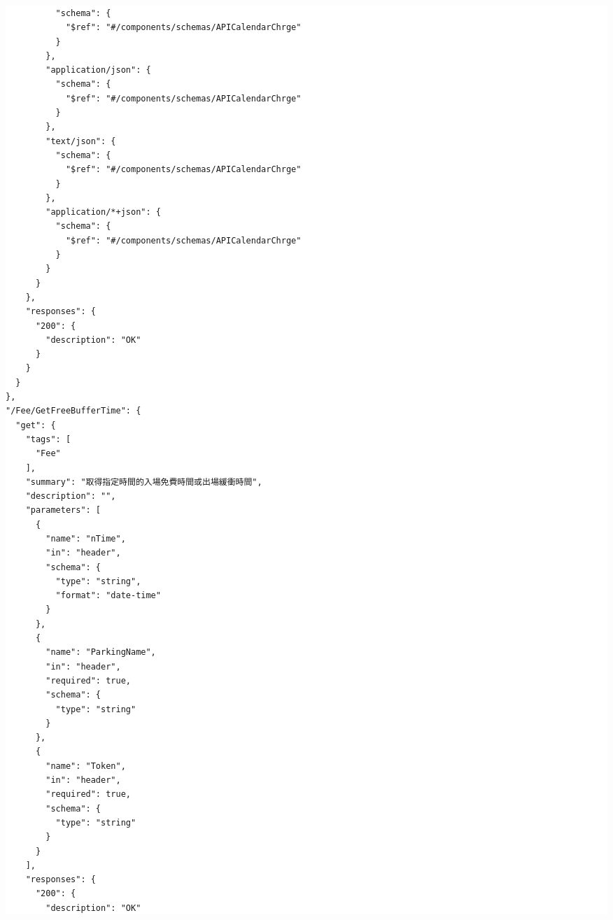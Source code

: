               "schema": {
                "$ref": "#/components/schemas/APICalendarChrge"
              }
            },
            "application/json": {
              "schema": {
                "$ref": "#/components/schemas/APICalendarChrge"
              }
            },
            "text/json": {
              "schema": {
                "$ref": "#/components/schemas/APICalendarChrge"
              }
            },
            "application/*+json": {
              "schema": {
                "$ref": "#/components/schemas/APICalendarChrge"
              }
            }
          }
        },
        "responses": {
          "200": {
            "description": "OK"
          }
        }
      }
    },
    "/Fee/GetFreeBufferTime": {
      "get": {
        "tags": [
          "Fee"
        ],
        "summary": "取得指定時間的入場免費時間或出場緩衝時間",
        "description": "",
        "parameters": [
          {
            "name": "nTime",
            "in": "header",
            "schema": {
              "type": "string",
              "format": "date-time"
            }
          },
          {
            "name": "ParkingName",
            "in": "header",
            "required": true,
            "schema": {
              "type": "string"
            }
          },
          {
            "name": "Token",
            "in": "header",
            "required": true,
            "schema": {
              "type": "string"
            }
          }
        ],
        "responses": {
          "200": {
            "description": "OK"